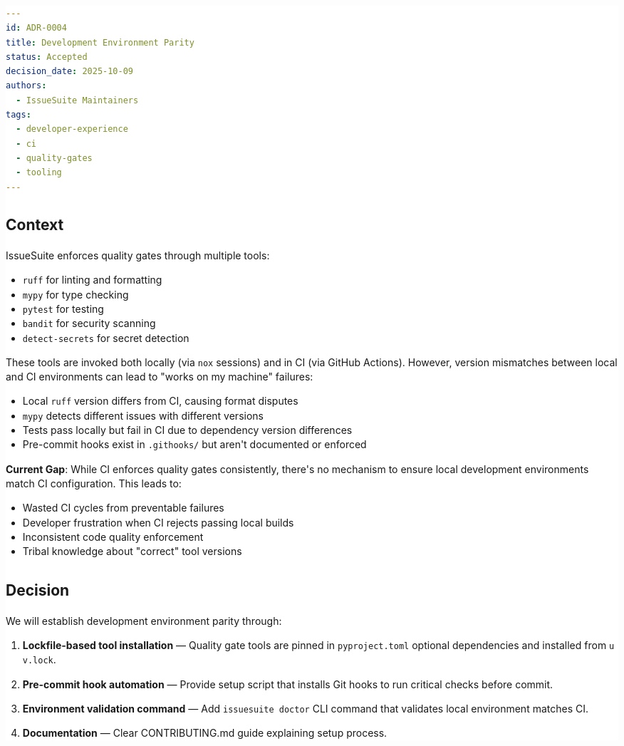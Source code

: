 ```yaml
---
id: ADR-0004
title: Development Environment Parity
status: Accepted
decision_date: 2025-10-09
authors:
  - IssueSuite Maintainers
tags:
  - developer-experience
  - ci
  - quality-gates
  - tooling
---
```


## Context

IssueSuite enforces quality gates through multiple tools:
- `ruff` for linting and formatting
- `mypy` for type checking
- `pytest` for testing
- `bandit` for security scanning
- `detect-secrets` for secret detection

These tools are invoked both locally (via `nox` sessions) and in CI (via GitHub Actions). However, version mismatches between local and CI environments can lead to "works on my machine" failures:

- Local `ruff` version differs from CI, causing format disputes
- `mypy` detects different issues with different versions
- Tests pass locally but fail in CI due to dependency version differences
- Pre-commit hooks exist in `.githooks/` but aren't documented or enforced

**Current Gap**: While CI enforces quality gates consistently, there's no mechanism to ensure local development environments match CI configuration. This leads to:
- Wasted CI cycles from preventable failures
- Developer frustration when CI rejects passing local builds
- Inconsistent code quality enforcement
- Tribal knowledge about "correct" tool versions

## Decision

We will establish development environment parity through:

1. **Lockfile-based tool installation** — Quality gate tools are pinned in `pyproject.toml` optional dependencies and installed from `uv.lock`.

2. **Pre-commit hook automation** — Provide setup script that installs Git hooks to run critical checks before commit.

3. **Environment validation command** — Add `issuesuite doctor` CLI command that validates local environment matches CI.

4. **Documentation** — Clear CONTRIBUTING.md guide explaining setup process.
